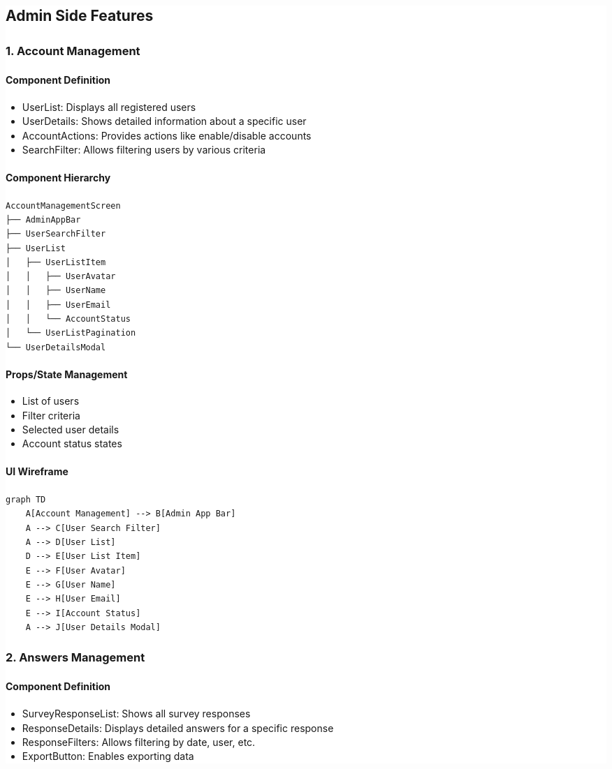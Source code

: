 ## Admin Side Features

### 1. Account Management

#### Component Definition
- UserList: Displays all registered users
- UserDetails: Shows detailed information about a specific user
- AccountActions: Provides actions like enable/disable accounts
- SearchFilter: Allows filtering users by various criteria

#### Component Hierarchy
```
AccountManagementScreen
├── AdminAppBar
├── UserSearchFilter
├── UserList
│   ├── UserListItem
│   │   ├── UserAvatar
│   │   ├── UserName
│   │   ├── UserEmail
│   │   └── AccountStatus
│   └── UserListPagination
└── UserDetailsModal
```

#### Props/State Management
- List of users
- Filter criteria
- Selected user details
- Account status states

#### UI Wireframe
```mermaid
graph TD
    A[Account Management] --> B[Admin App Bar]
    A --> C[User Search Filter]
    A --> D[User List]
    D --> E[User List Item]
    E --> F[User Avatar]
    E --> G[User Name]
    E --> H[User Email]
    E --> I[Account Status]
    A --> J[User Details Modal]
```

### 2. Answers Management

#### Component Definition
- SurveyResponseList: Shows all survey responses
- ResponseDetails: Displays detailed answers for a specific response
- ResponseFilters: Allows filtering by date, user, etc.
- ExportButton: Enables exporting data
